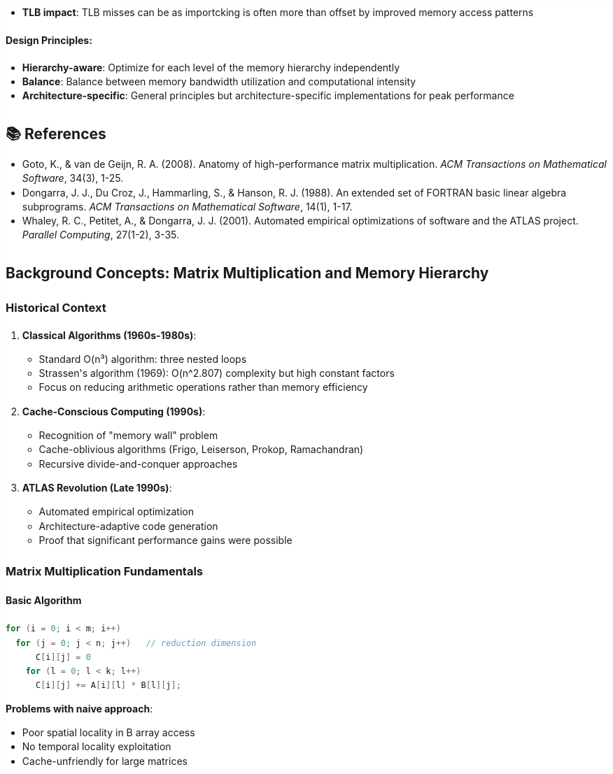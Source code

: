 - **TLB impact**: TLB misses can be as importcking is often more than offset by improved memory access patterns

#### **Design Principles:**
- **Hierarchy-aware**: Optimize for each level of the memory hierarchy independently
- **Balance**: Balance between memory bandwidth utilization and computational intensity
- **Architecture-specific**: General principles but architecture-specific implementations for peak performance

## 📚 References
- Goto, K., & van de Geijn, R. A. (2008). Anatomy of high-performance matrix multiplication. *ACM Transactions on Mathematical Software*, 34(3), 1-25.
- Dongarra, J. J., Du Croz, J., Hammarling, S., & Hanson, R. J. (1988). An extended set of FORTRAN basic linear algebra subprograms. *ACM Transactions on Mathematical Software*, 14(1), 1-17.
- Whaley, R. C., Petitet, A., & Dongarra, J. J. (2001). Automated empirical optimizations of software and the ATLAS project. *Parallel Computing*, 27(1-2), 3-35.

## Background Concepts: Matrix Multiplication and Memory Hierarchy

### Historical Context

1. **Classical Algorithms (1960s-1980s)**:
   - Standard O(n³) algorithm: three nested loops
   - Strassen's algorithm (1969): O(n^2.807) complexity but high constant factors
   - Focus on reducing arithmetic operations rather than memory efficiency

2. **Cache-Conscious Computing (1990s)**:
   - Recognition of "memory wall" problem
   - Cache-oblivious algorithms (Frigo, Leiserson, Prokop, Ramachandran)
   - Recursive divide-and-conquer approaches

3. **ATLAS Revolution (Late 1990s)**:
   - Automated empirical optimization
   - Architecture-adaptive code generation
   - Proof that significant performance gains were possible

### Matrix Multiplication Fundamentals

#### Basic Algorithm
```c
for (i = 0; i < m; i++)
  for (j = 0; j < n; j++)   // reduction dimension
      C[i][j] = 0
    for (l = 0; l < k; l++)
      C[i][j] += A[i][l] * B[l][j];
```

**Problems with naive approach**:
- Poor spatial locality in B array access
- No temporal locality exploitation
- Cache-unfriendly for large matrices
 
